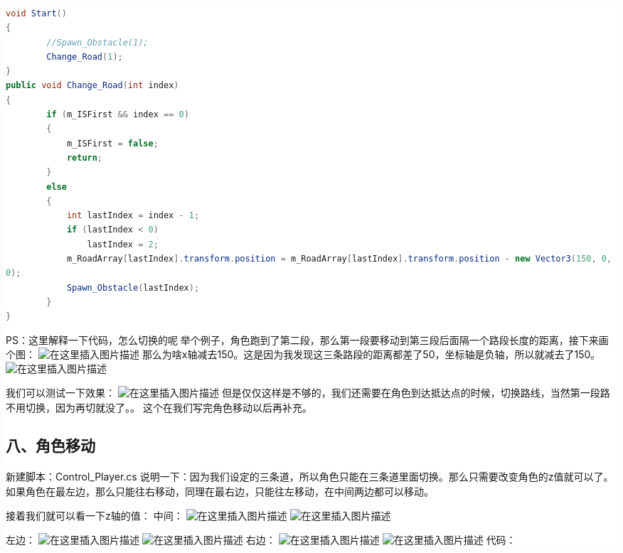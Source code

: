 ```csharp
void Start()
{
        //Spawn_Obstacle(1);
        Change_Road(1);
}
public void Change_Road(int index)
{
        if (m_ISFirst && index == 0)
        {
            m_ISFirst = false;
            return;
        }
        else
        {
            int lastIndex = index - 1;
            if (lastIndex < 0)
                lastIndex = 2;
            m_RoadArray[lastIndex].transform.position = m_RoadArray[lastIndex].transform.position - new Vector3(150, 0, 0);
            Spawn_Obstacle(lastIndex);
        }
}
```
PS：这里解释一下代码，怎么切换的呢
举个例子，角色跑到了第二段，那么第一段要移动到第三段后面隔一个路段长度的距离，接下来画个图：
![在这里插入图片描述](https://img-blog.csdnimg.cn/20200109162935838.png?x-oss-process=image/watermark,type_ZmFuZ3poZW5naGVpdGk,shadow_10,text_aHR0cHM6Ly9ibG9nLmNzZG4ubmV0L3E3NjQ0MjQ1Njc=,size_16,color_FFFFFF,t_70)
那么为啥x轴减去150。这是因为我发现这三条路段的距离都差了50，坐标轴是负轴，所以就减去了150。
![在这里插入图片描述](https://img-blog.csdnimg.cn/20200109163221578.png?x-oss-process=image/watermark,type_ZmFuZ3poZW5naGVpdGk,shadow_10,text_aHR0cHM6Ly9ibG9nLmNzZG4ubmV0L3E3NjQ0MjQ1Njc=,size_16,color_FFFFFF,t_70)


我们可以测试一下效果：
![在这里插入图片描述](https://img-blog.csdnimg.cn/20200109162424401.png?x-oss-process=image/watermark,type_ZmFuZ3poZW5naGVpdGk,shadow_10,text_aHR0cHM6Ly9ibG9nLmNzZG4ubmV0L3E3NjQ0MjQ1Njc=,size_16,color_FFFFFF,t_70)
但是仅仅这样是不够的，我们还需要在角色到达抵达点的时候，切换路线，当然第一段路不用切换，因为再切就没了。。
这个在我们写完角色移动以后再补充。

## 八、角色移动
新建脚本：Control_Player.cs
说明一下：因为我们设定的三条道，所以角色只能在三条道里面切换。那么只需要改变角色的z值就可以了。如果角色在最左边，那么只能往右移动，同理在最右边，只能往左移动，在中间两边都可以移动。

接着我们就可以看一下z轴的值：
中间：
![在这里插入图片描述](https://img-blog.csdnimg.cn/20200109164046151.png?x-oss-process=image/watermark,type_ZmFuZ3poZW5naGVpdGk,shadow_10,text_aHR0cHM6Ly9ibG9nLmNzZG4ubmV0L3E3NjQ0MjQ1Njc=,size_16,color_FFFFFF,t_70)
![在这里插入图片描述](https://img-blog.csdnimg.cn/20200109164213143.png?x-oss-process=image/watermark,type_ZmFuZ3poZW5naGVpdGk,shadow_10,text_aHR0cHM6Ly9ibG9nLmNzZG4ubmV0L3E3NjQ0MjQ1Njc=,size_16,color_FFFFFF,t_70)

左边：
![在这里插入图片描述](https://img-blog.csdnimg.cn/20200109164119365.png?x-oss-process=image/watermark,type_ZmFuZ3poZW5naGVpdGk,shadow_10,text_aHR0cHM6Ly9ibG9nLmNzZG4ubmV0L3E3NjQ0MjQ1Njc=,size_16,color_FFFFFF,t_70)
![在这里插入图片描述](https://img-blog.csdnimg.cn/20200109164202681.png)
右边：
![在这里插入图片描述](https://img-blog.csdnimg.cn/20200109164138823.png?x-oss-process=image/watermark,type_ZmFuZ3poZW5naGVpdGk,shadow_10,text_aHR0cHM6Ly9ibG9nLmNzZG4ubmV0L3E3NjQ0MjQ1Njc=,size_16,color_FFFFFF,t_70)
![在这里插入图片描述](https://img-blog.csdnimg.cn/20200109164154429.png)
代码：
